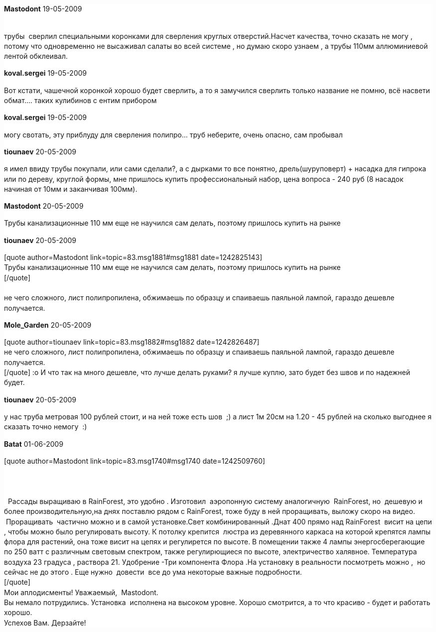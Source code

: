 **Mastodont** 19-05-2009

 <br /> трубы&nbsp; сверлил специальными коронками для сверления круглых отверстий.Насчет качества, точно сказать не могу , потому что одновременно не высаживал салаты во всей системе , но думаю скоро узнаем , а трубы 110мм аллюминиевой лентой обклеивал.

**koval.sergei** 19-05-2009

Вот кстати, чашечной коронкой хорошо будет сверлить, а то я замучился сверлить только название не помню, всё насвети обмат.... таких кулибинов с ентим прибором 

**koval.sergei** 19-05-2009

могу свотать, эту приблуду для сверления полипро... труб неберите, очень опасно, сам пробывал

**tiounaev** 20-05-2009

я имел ввиду трубы покупали, или сами сделали?, а с дырками то все понятно, дрель(шуруповерт) + насадка для гипрока или по дереву, круглой формы, мне пришлось купить профессиональный набор, цена вопроса - 240 руб (8 насадок начиная от 10мм и заканчивая 100мм).

**Mastodont** 20-05-2009

 Трубы канализационные 110 мм еще не научился сам делать, поэтому пришлось купить на рынке

**tiounaev** 20-05-2009

[quote author=Mastodont link=topic=83.msg1881#msg1881 date=1242825143]<br /> Трубы канализационные 110 мм еще не научился сам делать, поэтому пришлось купить на рынке<br />[/quote]<br /><br />не чего сложного, лист полипропилена, обжимаешь по образцу и спаиваешь паяльной лампой, гараздо дешевле получается.

**Mole_Garden** 20-05-2009

[quote author=tiounaev link=topic=83.msg1882#msg1882 date=1242826487]<br />не чего сложного, лист полипропилена, обжимаешь по образцу и спаиваешь паяльной лампой, гараздо дешевле получается.<br />[/quote] :o И что так на много дешевле, что лучше делать руками? я лучше куплю, зато будет без швов и по надежней будет.

**tiounaev** 20-05-2009

у нас труба метровая 100 рублей стоит, и на ней тоже есть шов&nbsp; ;) а лист 1м 20см на 1.20 - 45 рублей на сколько выгоднее я сказать точно немогу&nbsp; :)

**Batat** 01-06-2009

[quote author=Mastodont link=topic=83.msg1740#msg1740 date=1242509760]<br /><br /><br /><br />&nbsp; Рассады выращиваю в RainForest, это удобно . Изготовил&nbsp; аэропонную систему аналогичную&nbsp; RainForest, но&nbsp; дешевую и более производительную,на днях поставлю рядом с RainForest, тоже буду в ней проращивать, выложу скоро на видео.&nbsp; &nbsp;Проращивать&nbsp; частично можно и в самой установке.Свет комбинированный .Днат 400 прямо над RainForest&nbsp; висит на цепи , чтобы можно было регулировать высоту. К потолку крепится&nbsp; люстра из деревянного каркаса на которой крепятся лампы флора для растений, она тоже висит на цепях и регулирется по высоте. В помещении также 4 лампы энергосберегающие по 250 ватт с различным световым спектром, также регулирющиеся по высоте, электричество халявное. Температура воздуха 23 градуса , раствора 21. Удобрение -Три компонента Флора .На установку в реальности посмотреть можно ,&nbsp; но сейчас не до этого . Еще нужно&nbsp; довести&nbsp; все до ума некоторые важные подробности.&nbsp; <br />[/quote]<br />Мои аплодисменты! Уважаемый,&nbsp; Mastodont.<br />Вы немало потрудились. Установка&nbsp; исполнена на высоком уровне. Хорошо смотрится, а то что красиво - будет и работать хорошо.<br />Успехов Вам. Дерзайте!
